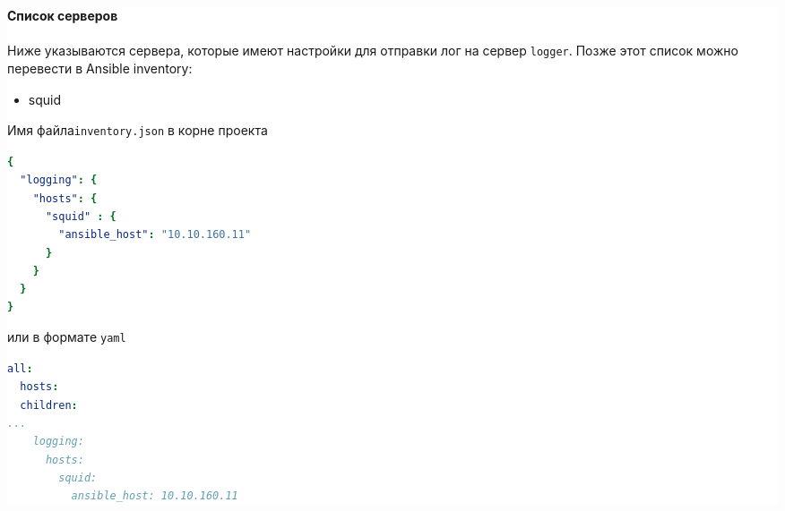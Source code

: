 #### <a name="server-list">Список серверов</a>

Ниже указываются сервера, которые имеют настройки для отправки лог на сервер `logger`.
Позже этот список можно перевести в Ansible inventory:

- squid

Имя файла`inventory.json` в корне проекта

```yaml
{
  "logging": {
    "hosts": {
      "squid" : {
        "ansible_host": "10.10.160.11"
      }
    }
  }
}
```

или в формате `yaml`

```yaml
all:
  hosts:
  children:
...
    logging:
      hosts:
        squid:
          ansible_host: 10.10.160.11
```
